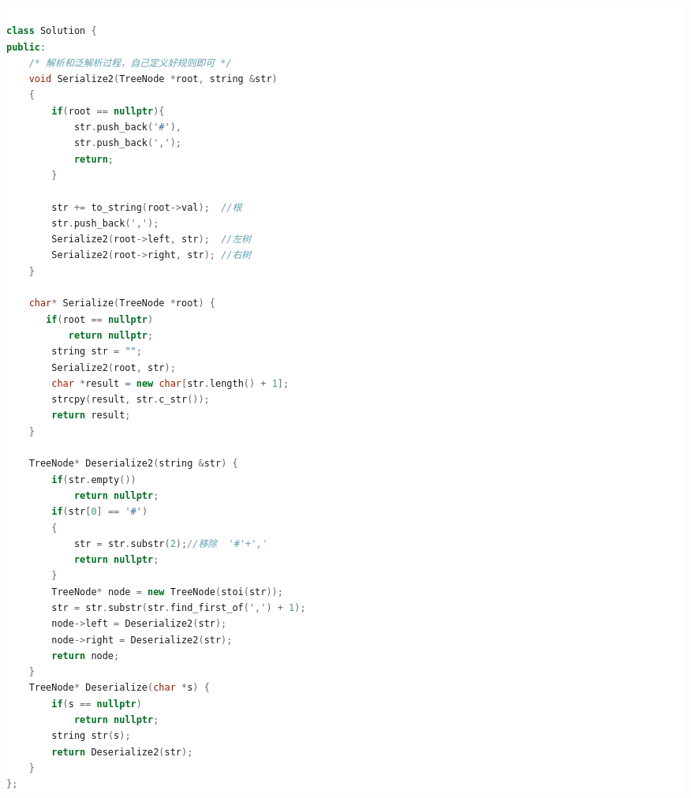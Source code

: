 ```cpp

class Solution {
public:
    /* 解析和泛解析过程，自己定义好规则即可 */
    void Serialize2(TreeNode *root, string &str)
    {
        if(root == nullptr){
            str.push_back('#'),
            str.push_back(',');
            return;
        }
        
        str += to_string(root->val);  //根
        str.push_back(',');
        Serialize2(root->left, str);  //左树
        Serialize2(root->right, str); //右树
    }
    
    char* Serialize(TreeNode *root) {    
       if(root == nullptr)
           return nullptr;
        string str = "";
        Serialize2(root, str);
        char *result = new char[str.length() + 1];
        strcpy(result, str.c_str());
        return result;
    }
    
    TreeNode* Deserialize2(string &str) {
        if(str.empty())
            return nullptr;
        if(str[0] == '#')
        {
            str = str.substr(2);//移除  '#'+','
            return nullptr;
        }
        TreeNode* node = new TreeNode(stoi(str));
        str = str.substr(str.find_first_of(',') + 1);
        node->left = Deserialize2(str);
        node->right = Deserialize2(str);
        return node;
    }
    TreeNode* Deserialize(char *s) {
        if(s == nullptr)
            return nullptr;
        string str(s);
        return Deserialize2(str);
    }
};
```
